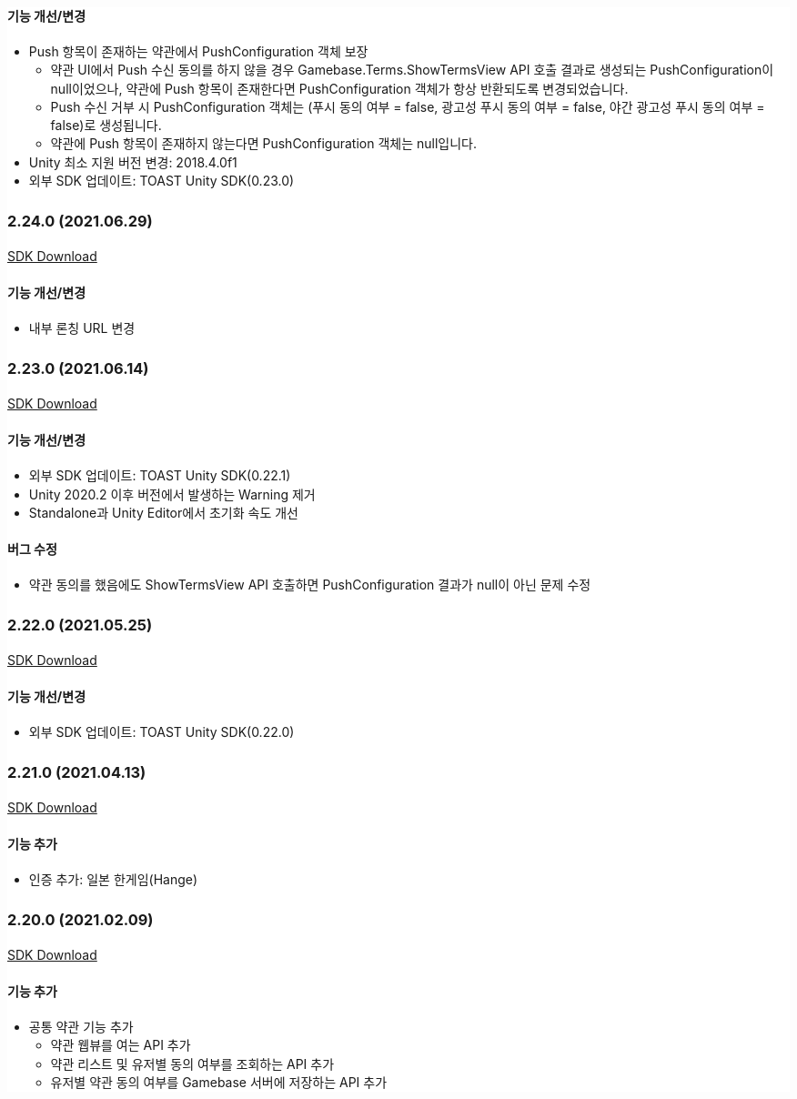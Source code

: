 #### 기능 개선/변경
* Push 항목이 존재하는 약관에서 PushConfiguration 객체 보장
    * 약관 UI에서 Push 수신 동의를 하지 않을 경우 Gamebase.Terms.ShowTermsView API 호출 결과로 생성되는 PushConfiguration이 null이었으나, 약관에 Push 항목이 존재한다면 PushConfiguration 객체가 항상 반환되도록 변경되었습니다.
    * Push 수신 거부 시 PushConfiguration 객체는 (푸시 동의 여부 = false, 광고성 푸시 동의 여부 = false, 야간 광고성 푸시 동의 여부 = false)로 생성됩니다.
    * 약관에 Push 항목이 존재하지 않는다면 PushConfiguration 객체는 null입니다.
* Unity 최소 지원 버전 변경: 2018.4.0f1
* 외부 SDK 업데이트: TOAST Unity SDK(0.23.0)

### 2.24.0 (2021.06.29)
[SDK Download](https://static.toastoven.net/toastcloud/sdk_download/gamebase/v2.24.0/GamebaseSDK-Unity.zip)

#### 기능 개선/변경
* 내부 론칭 URL 변경

### 2.23.0 (2021.06.14)
[SDK Download](https://static.toastoven.net/toastcloud/sdk_download/gamebase/v2.23.0/GamebaseSDK-Unity.zip)

#### 기능 개선/변경
* 외부 SDK 업데이트: TOAST Unity SDK(0.22.1)
* Unity 2020.2 이후 버전에서 발생하는 Warning 제거
* Standalone과 Unity Editor에서 초기화 속도 개선

#### 버그 수정
* 약관 동의를 했음에도 ShowTermsView API 호출하면 PushConfiguration 결과가 null이 아닌 문제 수정

### 2.22.0 (2021.05.25)
[SDK Download](https://static.toastoven.net/toastcloud/sdk_download/gamebase/v2.22.0/GamebaseSDK-Unity.zip)

#### 기능 개선/변경
* 외부 SDK 업데이트: TOAST Unity SDK(0.22.0)

### 2.21.0 (2021.04.13)
[SDK Download](https://static.toastoven.net/toastcloud/sdk_download/gamebase/v2.21.0/GamebaseSDK-Unity.zip)

#### 기능 추가
* 인증 추가: 일본 한게임(Hange)

### 2.20.0 (2021.02.09)
[SDK Download](https://static.toastoven.net/toastcloud/sdk_download/gamebase/v2.20.0/GamebaseSDK-Unity.zip)

#### 기능 추가
* 공통 약관 기능 추가
    * 약관 웹뷰를 여는 API 추가
    * 약관 리스트 및 유저별 동의 여부를 조회하는 API 추가
    * 유저별 약관 동의 여부를 Gamebase 서버에 저장하는 API 추가
